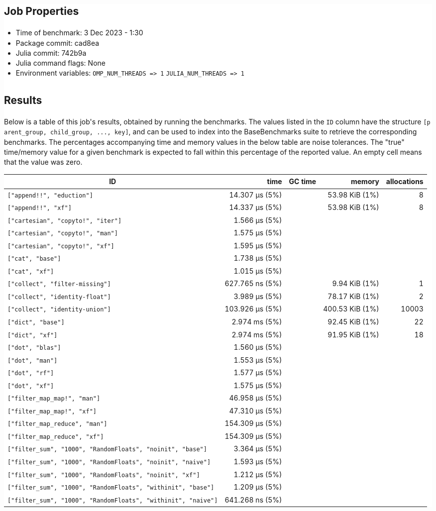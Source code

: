 ## Job Properties
* Time of benchmark: 3 Dec 2023 - 1:30
* Package commit: cad8ea
* Julia commit: 742b9a
* Julia command flags: None
* Environment variables: `OMP_NUM_THREADS => 1` `JULIA_NUM_THREADS => 1`

## Results
Below is a table of this job's results, obtained by running the benchmarks.
The values listed in the `ID` column have the structure `[parent_group, child_group, ..., key]`, and can be used to
index into the BaseBenchmarks suite to retrieve the corresponding benchmarks.
The percentages accompanying time and memory values in the below table are noise tolerances. The "true"
time/memory value for a given benchmark is expected to fall within this percentage of the reported value.
An empty cell means that the value was zero.

| ID                                                             | time            | GC time | memory          | allocations |
|----------------------------------------------------------------|----------------:|--------:|----------------:|------------:|
| `["append!!", "eduction"]`                                     |  14.307 μs (5%) |         |  53.98 KiB (1%) |           8 |
| `["append!!", "xf"]`                                           |  14.337 μs (5%) |         |  53.98 KiB (1%) |           8 |
| `["cartesian", "copyto!", "iter"]`                             |   1.566 μs (5%) |         |                 |             |
| `["cartesian", "copyto!", "man"]`                              |   1.575 μs (5%) |         |                 |             |
| `["cartesian", "copyto!", "xf"]`                               |   1.595 μs (5%) |         |                 |             |
| `["cat", "base"]`                                              |   1.738 μs (5%) |         |                 |             |
| `["cat", "xf"]`                                                |   1.015 μs (5%) |         |                 |             |
| `["collect", "filter-missing"]`                                | 627.765 ns (5%) |         |   9.94 KiB (1%) |           1 |
| `["collect", "identity-float"]`                                |   3.989 μs (5%) |         |  78.17 KiB (1%) |           2 |
| `["collect", "identity-union"]`                                | 103.926 μs (5%) |         | 400.53 KiB (1%) |       10003 |
| `["dict", "base"]`                                             |   2.974 ms (5%) |         |  92.45 KiB (1%) |          22 |
| `["dict", "xf"]`                                               |   2.974 ms (5%) |         |  91.95 KiB (1%) |          18 |
| `["dot", "blas"]`                                              |   1.560 μs (5%) |         |                 |             |
| `["dot", "man"]`                                               |   1.553 μs (5%) |         |                 |             |
| `["dot", "rf"]`                                                |   1.577 μs (5%) |         |                 |             |
| `["dot", "xf"]`                                                |   1.575 μs (5%) |         |                 |             |
| `["filter_map_map!", "man"]`                                   |  46.958 μs (5%) |         |                 |             |
| `["filter_map_map!", "xf"]`                                    |  47.310 μs (5%) |         |                 |             |
| `["filter_map_reduce", "man"]`                                 | 154.309 μs (5%) |         |                 |             |
| `["filter_map_reduce", "xf"]`                                  | 154.309 μs (5%) |         |                 |             |
| `["filter_sum", "1000", "RandomFloats", "noinit", "base"]`     |   3.364 μs (5%) |         |                 |             |
| `["filter_sum", "1000", "RandomFloats", "noinit", "naive"]`    |   1.593 μs (5%) |         |                 |             |
| `["filter_sum", "1000", "RandomFloats", "noinit", "xf"]`       |   1.212 μs (5%) |         |                 |             |
| `["filter_sum", "1000", "RandomFloats", "withinit", "base"]`   |   1.209 μs (5%) |         |                 |             |
| `["filter_sum", "1000", "RandomFloats", "withinit", "naive"]`  | 641.268 ns (5%) |         |                 |             |